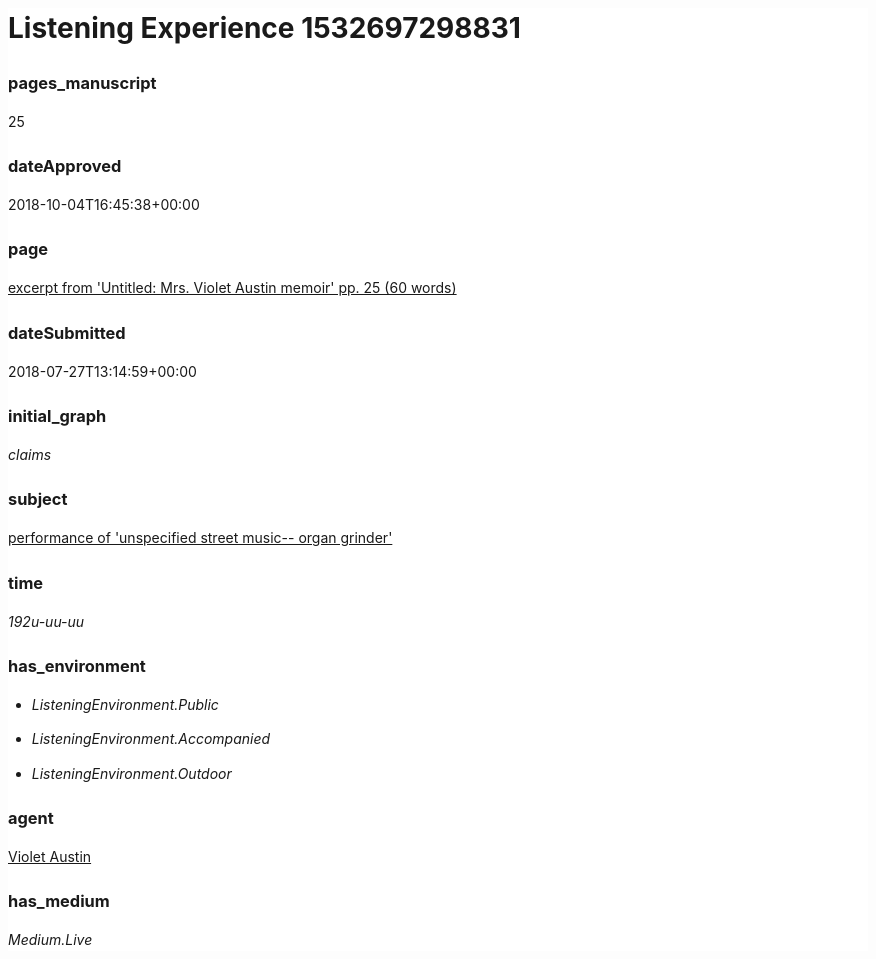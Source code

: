 # Listening Experience 1532697298831

### pages_manuscript


25

### dateApproved


2018-10-04T16:45:38+00:00

### page


[excerpt from 'Untitled: Mrs. Violet Austin memoir' pp. 25 (60 words)](#excerpt-from-'Untitled-Mrs.-Violet-Austin-memoir'-pp.-25-(60-words))

### dateSubmitted


2018-07-27T13:14:59+00:00

### initial_graph


*claims*

### subject


[performance of 'unspecified street music-- organ grinder'](#performance-of-'unspecified-street-music---organ-grinder')

### time


*192u-uu-uu*

### has_environment

 - *ListeningEnvironment.Public*

 - *ListeningEnvironment.Accompanied*

 - *ListeningEnvironment.Outdoor*

### agent


[Violet Austin](#Violet-Austin)

### has_medium


*Medium.Live*
